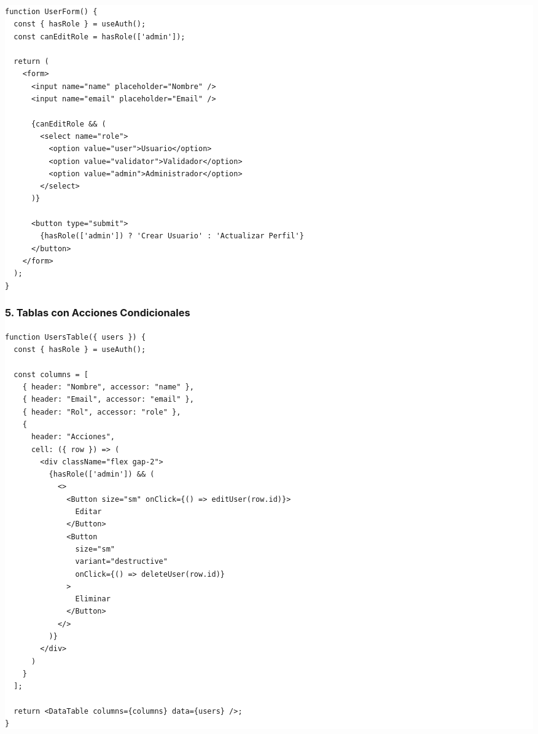 ```tsx
function UserForm() {
  const { hasRole } = useAuth();
  const canEditRole = hasRole(['admin']);
  
  return (
    <form>
      <input name="name" placeholder="Nombre" />
      <input name="email" placeholder="Email" />
      
      {canEditRole && (
        <select name="role">
          <option value="user">Usuario</option>
          <option value="validator">Validador</option>
          <option value="admin">Administrador</option>
        </select>
      )}
      
      <button type="submit">
        {hasRole(['admin']) ? 'Crear Usuario' : 'Actualizar Perfil'}
      </button>
    </form>
  );
}
```

### 5. Tablas con Acciones Condicionales

```tsx
function UsersTable({ users }) {
  const { hasRole } = useAuth();
  
  const columns = [
    { header: "Nombre", accessor: "name" },
    { header: "Email", accessor: "email" },
    { header: "Rol", accessor: "role" },
    {
      header: "Acciones",
      cell: ({ row }) => (
        <div className="flex gap-2">
          {hasRole(['admin']) && (
            <>
              <Button size="sm" onClick={() => editUser(row.id)}>
                Editar
              </Button>
              <Button 
                size="sm" 
                variant="destructive" 
                onClick={() => deleteUser(row.id)}
              >
                Eliminar
              </Button>
            </>
          )}
        </div>
      )
    }
  ];
  
  return <DataTable columns={columns} data={users} />;
}
```

